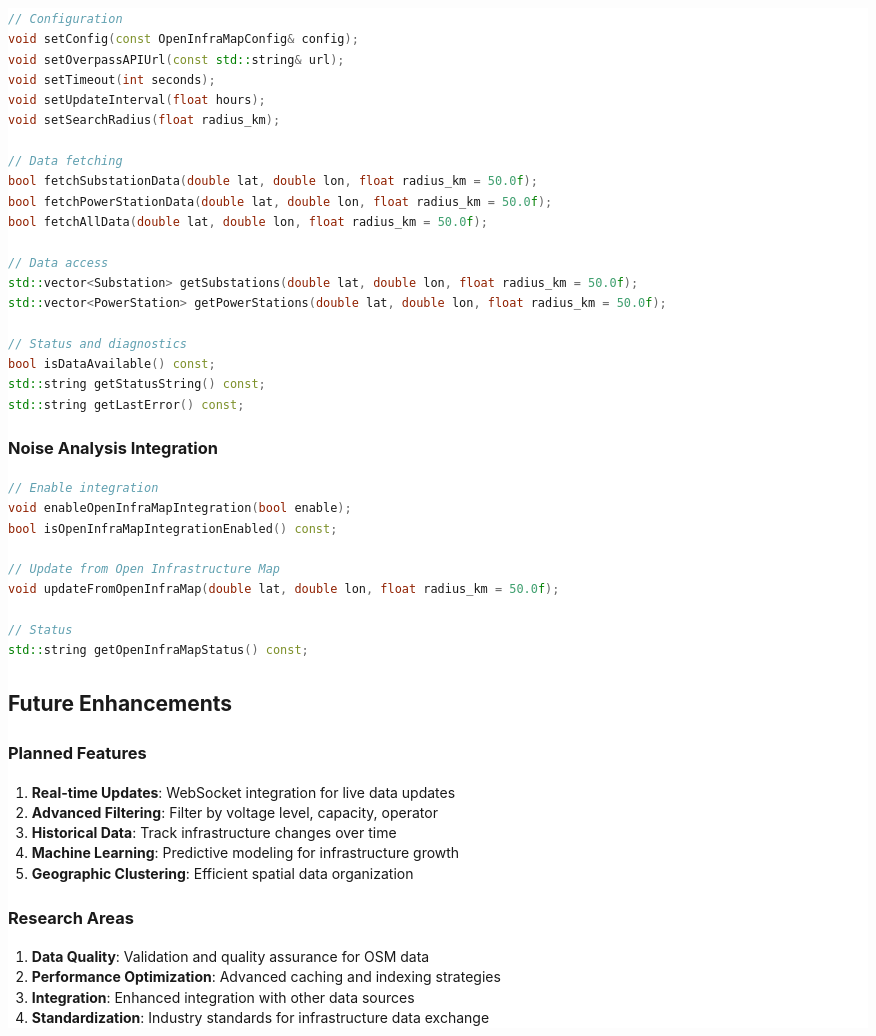 ```cpp
// Configuration
void setConfig(const OpenInfraMapConfig& config);
void setOverpassAPIUrl(const std::string& url);
void setTimeout(int seconds);
void setUpdateInterval(float hours);
void setSearchRadius(float radius_km);

// Data fetching
bool fetchSubstationData(double lat, double lon, float radius_km = 50.0f);
bool fetchPowerStationData(double lat, double lon, float radius_km = 50.0f);
bool fetchAllData(double lat, double lon, float radius_km = 50.0f);

// Data access
std::vector<Substation> getSubstations(double lat, double lon, float radius_km = 50.0f);
std::vector<PowerStation> getPowerStations(double lat, double lon, float radius_km = 50.0f);

// Status and diagnostics
bool isDataAvailable() const;
std::string getStatusString() const;
std::string getLastError() const;
```

### Noise Analysis Integration

```cpp
// Enable integration
void enableOpenInfraMapIntegration(bool enable);
bool isOpenInfraMapIntegrationEnabled() const;

// Update from Open Infrastructure Map
void updateFromOpenInfraMap(double lat, double lon, float radius_km = 50.0f);

// Status
std::string getOpenInfraMapStatus() const;
```

## Future Enhancements

### Planned Features

1. **Real-time Updates**: WebSocket integration for live data updates
2. **Advanced Filtering**: Filter by voltage level, capacity, operator
3. **Historical Data**: Track infrastructure changes over time
4. **Machine Learning**: Predictive modeling for infrastructure growth
5. **Geographic Clustering**: Efficient spatial data organization

### Research Areas

1. **Data Quality**: Validation and quality assurance for OSM data
2. **Performance Optimization**: Advanced caching and indexing strategies
3. **Integration**: Enhanced integration with other data sources
4. **Standardization**: Industry standards for infrastructure data exchange
